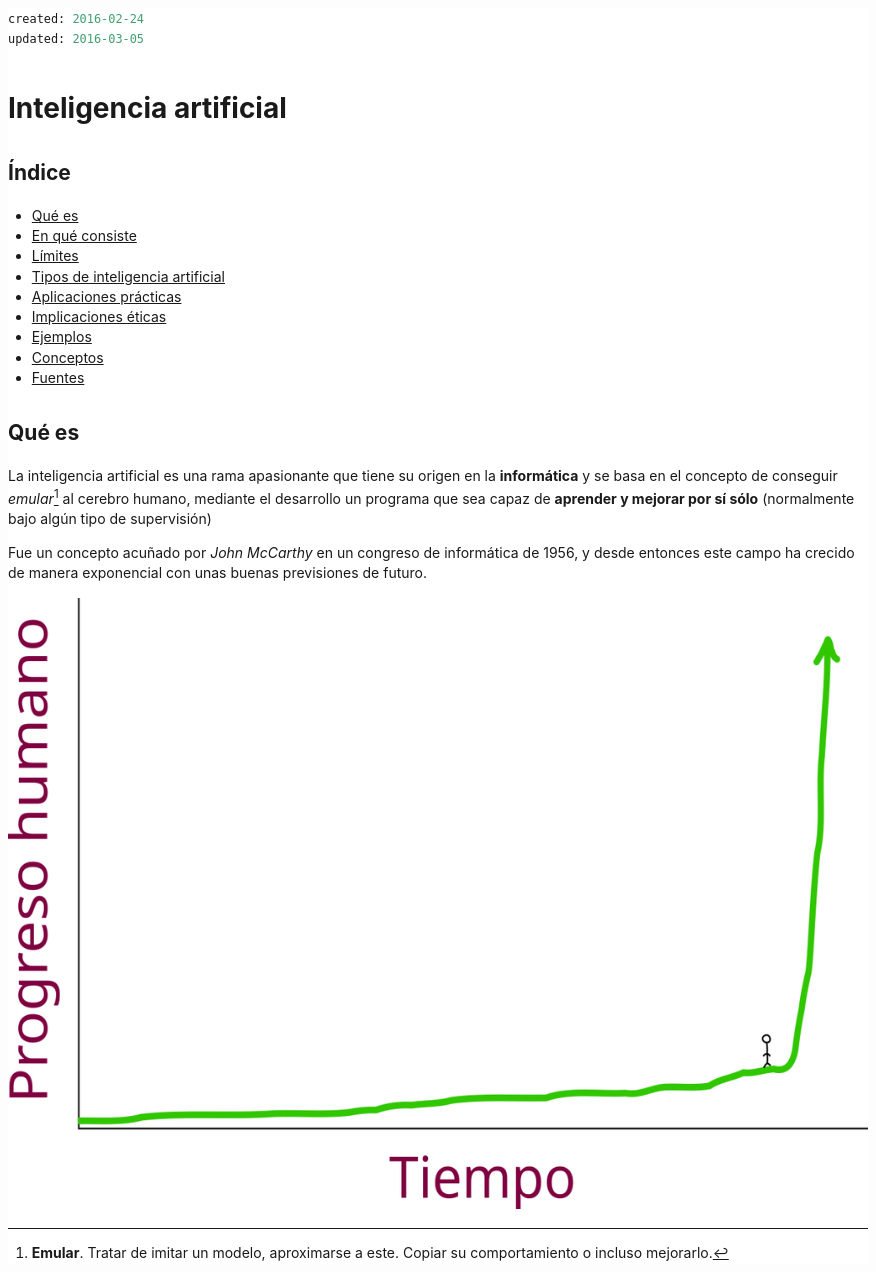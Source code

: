 ```meta
created: 2016-02-24
updated: 2016-03-05
```

Inteligencia artificial
=======================

Índice
------

* [Qué es](#qué_es)
* [En qué consiste](#en_qué_consiste)
* [Límites](#límites)
* [Tipos de inteligencia artificial](#tipos_de_inteligencia_artificial)
* [Aplicaciones prácticas](#aplicaciones_prácticas)
* [Implicaciones éticas](#implicaciones_éticas)
* [Ejemplos](#ejemplos)
* [Conceptos](#conceptos)
* [Fuentes](#fuentes)

Qué es
------

La inteligencia artificial es una rama apasionante que tiene su origen en la **informática** y se basa en el concepto de conseguir *emular*[^1] al cerebro humano, mediante el desarrollo un programa que sea capaz de **aprender y mejorar por sí sólo** (normalmente bajo algún tipo de supervisión)

Fue un concepto acuñado por *John McCarthy* en un congreso de informática de 1956, y desde entonces este campo ha crecido de manera exponencial con unas buenas previsiones de futuro.</p>

![Progreso humano en la inteligencia artificial](human_progress_edge.svg)


[^1]: **Emular**. Tratar de imitar un modelo, aproximarse a este. Copiar su comportamiento o incluso mejorarlo.
[^2]: **Explícito**. Suceso que ocurre de manera previamente avisada de una forma directa, anticipado *sin rodeos*.
[^3]: **Velocidad (en hercios)**. Número de cálculos realizados por segundo. Un procesador con una velocidad de 100Hz es capaz de realizar 100 cálculos por segundo.
[^4]: **Base de datos**. Lugar en el que se almacena de manera estructurada una información, como por ejemplo un censo que indique el nombre de las personas, sus apellidos, edad, etcétera.
[^5]: **Regresión**. Las pruebas de regresión consisten en someter a un programa a una serie de pruebas para descubrir fallos en este cometidos accidentalmente con anterioridad en versiones anteriores.
